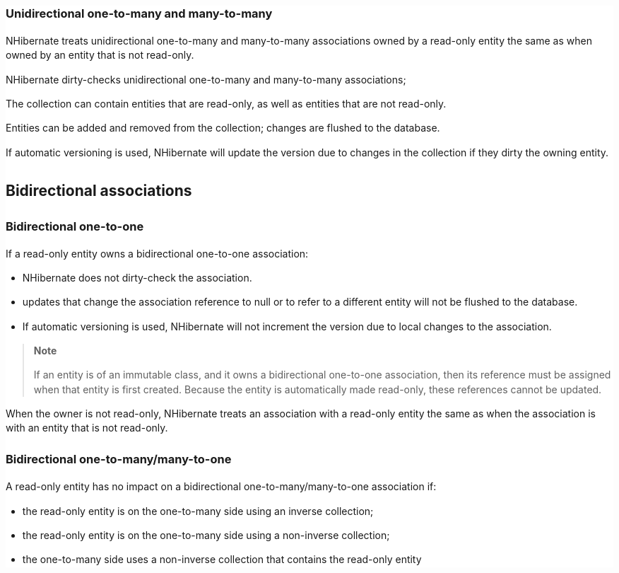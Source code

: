 ### Unidirectional one-to-many and many-to-many

NHibernate treats unidirectional one-to-many and many-to-many
associations owned by a read-only entity the same as when owned by an
entity that is not read-only.

NHibernate dirty-checks unidirectional one-to-many and many-to-many
associations;

The collection can contain entities that are read-only, as well as
entities that are not read-only.

Entities can be added and removed from the collection; changes are
flushed to the database.

If automatic versioning is used, NHibernate will update the version due
to changes in the collection if they dirty the owning entity.

## Bidirectional associations

### Bidirectional one-to-one

If a read-only entity owns a bidirectional one-to-one association:

  - NHibernate does not dirty-check the association.

  - updates that change the association reference to null or to refer to
    a different entity will not be flushed to the database.

  - If automatic versioning is used, NHibernate will not increment the
    version due to local changes to the association.

> **Note**
> 
> If an entity is of an immutable class, and it owns a bidirectional
> one-to-one association, then its reference must be assigned when that
> entity is first created. Because the entity is automatically made
> read-only, these references cannot be updated.

When the owner is not read-only, NHibernate treats an association with a
read-only entity the same as when the association is with an entity that
is not read-only.

### Bidirectional one-to-many/many-to-one

A read-only entity has no impact on a bidirectional
one-to-many/many-to-one association if:

  - the read-only entity is on the one-to-many side using an inverse
    collection;

  - the read-only entity is on the one-to-many side using a non-inverse
    collection;

  - the one-to-many side uses a non-inverse collection that contains the
    read-only entity
